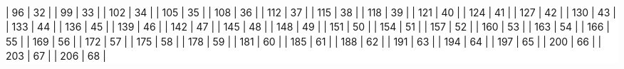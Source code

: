 | 96 | 32 |
| 99 | 33 |
| 102 | 34 |
| 105 | 35 |
| 108 | 36 |
| 112 | 37 |
| 115 | 38 |
| 118 | 39 |
| 121 | 40 |
| 124 | 41 |
| 127 | 42 |
| 130 | 43 |
| 133 | 44 |
| 136 | 45 |
| 139 | 46 |
| 142 | 47 |
| 145 | 48 |
| 148 | 49 |
| 151 | 50 |
| 154 | 51 |
| 157 | 52 |
| 160 | 53 |
| 163 | 54 |
| 166 | 55 |
| 169 | 56 |
| 172 | 57 |
| 175 | 58 |
| 178 | 59 |
| 181 | 60 |
| 185 | 61 |
| 188 | 62 |
| 191 | 63 |
| 194 | 64 |
| 197 | 65 |
| 200 | 66 |
| 203 | 67 |
| 206 | 68 |